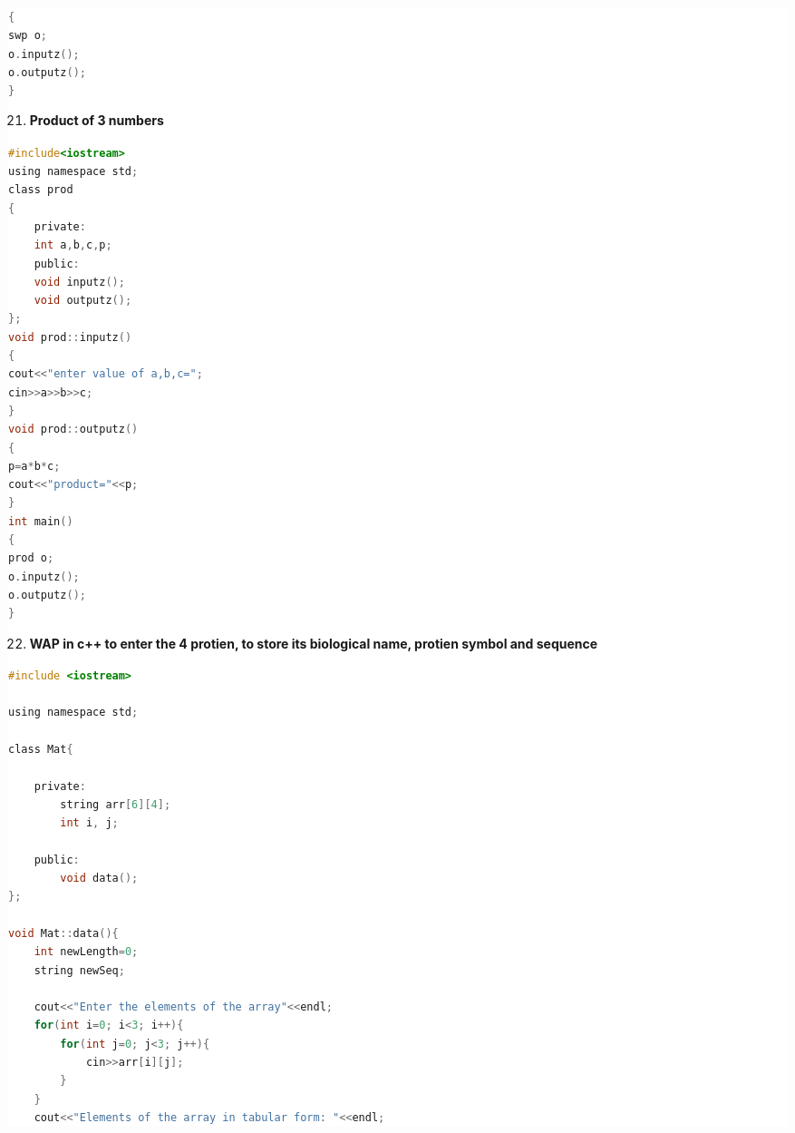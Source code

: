 ```c
{
swp o;
o.inputz();
o.outputz();
}
```
21. **Product of 3 numbers**

```c
#include<iostream>
using namespace std;
class prod
{
    private:
    int a,b,c,p;
    public:
    void inputz();
    void outputz();
};
void prod::inputz()
{
cout<<"enter value of a,b,c=";
cin>>a>>b>>c;
}
void prod::outputz()
{
p=a*b*c;
cout<<"product="<<p;
}
int main()
{
prod o;
o.inputz();
o.outputz();
}
```
22. **WAP in c++ to enter the 4 protien, to store its biological name, protien symbol and sequence**
```c
#include <iostream>

using namespace std;

class Mat{
    
    private:
        string arr[6][4];
        int i, j;
    
    public:
        void data();
};

void Mat::data(){
    int newLength=0;
    string newSeq;
    
    cout<<"Enter the elements of the array"<<endl;
    for(int i=0; i<3; i++){
        for(int j=0; j<3; j++){
            cin>>arr[i][j];
        }
    }
    cout<<"Elements of the array in tabular form: "<<endl;
```